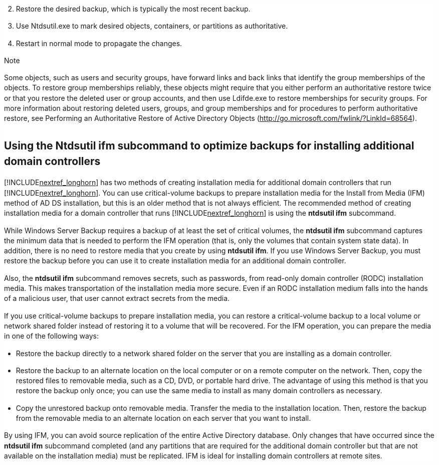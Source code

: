 2.  Restore the desired backup, which is typically the most recent backup.  
  
3.  Use Ntdsutil.exe to mark desired objects, containers, or partitions as authoritative.  
  
4.  Restart in normal mode to propagate the changes.  
  
> [!NOTE]  
> Some objects, such as users and security groups, have forward links and back links that identify the group memberships of the objects. To restore group memberships reliably, these objects might require that you either perform an authoritative restore twice or that you restore the deleted user or group accounts, and then use Ldifde.exe to restore memberships for security groups. For more information about restoring deleted users, groups, and group memberships and for procedures to perform authoritative restore, see Performing an Authoritative Restore of Active Directory Objects \([http:\/\/go.microsoft.com\/fwlink\/?LinkId\=68564](http://go.microsoft.com/fwlink/?LinkId=68564)\).  
  
## <a name="BKMK_IFM"></a>Using the Ntdsutil ifm subcommand to optimize backups for installing additional domain controllers  
[!INCLUDE[nextref_longhorn](../Token/nextref_longhorn_md.md)] has two methods of creating installation media for additional domain controllers that run [!INCLUDE[nextref_longhorn](../Token/nextref_longhorn_md.md)]. You can use critical\-volume backups to prepare installation media for the Install from Media \(IFM\) method of AD DS installation, but this is an older method that is not always efficient. The recommended method of creating installation media for a domain controller that runs [!INCLUDE[nextref_longhorn](../Token/nextref_longhorn_md.md)] is using the **ntdsutil ifm** subcommand.  
  
While Windows Server Backup requires a backup of at least the set of critical volumes, the **ntdsutil ifm** subcommand captures the minimum data that is needed to perform the IFM operation \(that is, only the volumes that contain system state data\). In addition, there is no need to restore media that you create by using **ntdsutil ifm**. If you use Windows Server Backup, you must restore the backup before you can use it to create installation media for an additional domain controller.  
  
Also, the **ntdsutil ifm** subcommand removes secrets, such as passwords, from read\-only domain controller \(RODC\) installation media. This makes transportation of the installation media more secure. Even if an RODC installation medium falls into the hands of a malicious user, that user cannot extract secrets from the media.  
  
If you use critical\-volume backups to prepare installation media, you can restore a critical\-volume backup to a local volume or network shared folder instead of restoring it to a volume that will be recovered. For the IFM operation, you can prepare the media in one of the following ways:  
  
-   Restore the backup directly to a network shared folder on the server that you are installing as a domain controller.  
  
-   Restore the backup to an alternate location on the local computer or on a remote computer on the network. Then, copy the restored files to removable media, such as a CD, DVD, or portable hard drive. The advantage of using this method is that you restore the backup only once; you can use the same media to install as many domain controllers as necessary.  
  
-   Copy the unrestored backup onto removable media. Transfer the media to the installation location. Then, restore the backup from the removable media to an alternate location on each server that you want to install.  
  
By using IFM, you can avoid source replication of the entire Active Directory database. Only changes that have occurred since the **ntdsutil ifm** subcommand completed \(and any partitions that are required for the additional domain controller but that are not available on the installation media\) must be replicated. IFM is ideal for installing domain controllers at remote sites.  
  